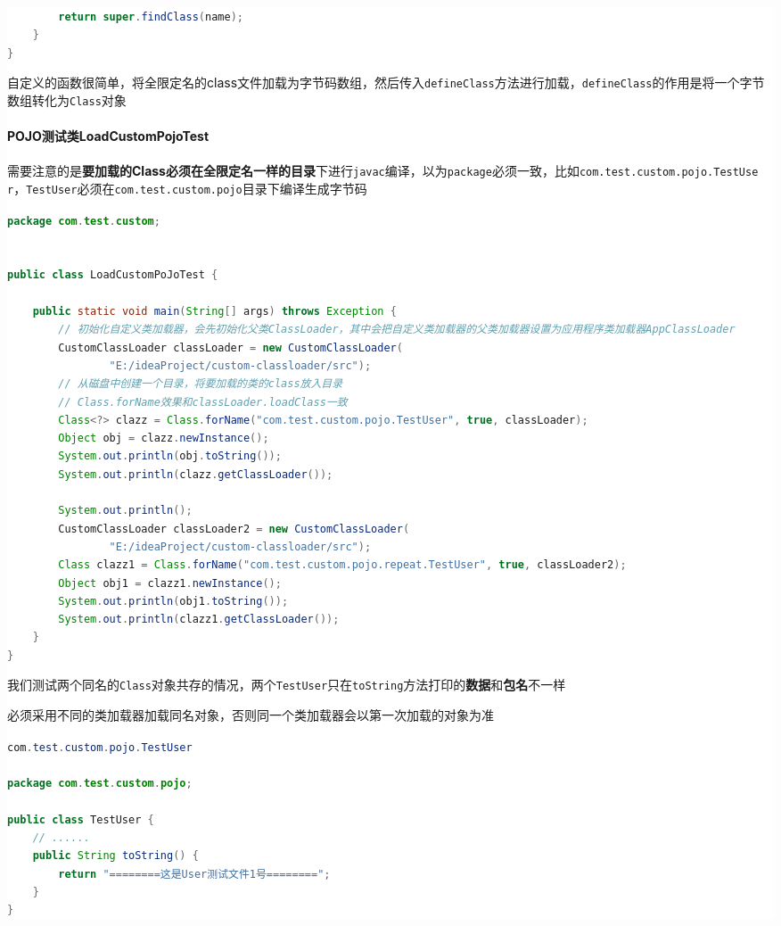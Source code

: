 ```java
        return super.findClass(name);
    }
}

```

自定义的函数很简单，将全限定名的class文件加载为字节码数组，然后传入`defineClass`方法进行加载，`defineClass`的作用是将一个字节数组转化为`Class`对象

#### POJO测试类LoadCustomPojoTest

需要注意的是**要加载的Class必须在全限定名一样的目录**下进行`javac`编译，以为`package`必须一致，比如`com.test.custom.pojo.TestUser`，`TestUser`必须在`com.test.custom.pojo`目录下编译生成字节码

```java
package com.test.custom;


public class LoadCustomPoJoTest {

    public static void main(String[] args) throws Exception {
        // 初始化自定义类加载器，会先初始化父类ClassLoader，其中会把自定义类加载器的父类加载器设置为应用程序类加载器AppClassLoader
        CustomClassLoader classLoader = new CustomClassLoader(
                "E:/ideaProject/custom-classloader/src");
        // 从磁盘中创建一个目录，将要加载的类的class放入目录
        // Class.forName效果和classLoader.loadClass一致
        Class<?> clazz = Class.forName("com.test.custom.pojo.TestUser", true, classLoader);
        Object obj = clazz.newInstance();
        System.out.println(obj.toString());
        System.out.println(clazz.getClassLoader());

        System.out.println();
        CustomClassLoader classLoader2 = new CustomClassLoader(
                "E:/ideaProject/custom-classloader/src");
        Class clazz1 = Class.forName("com.test.custom.pojo.repeat.TestUser", true, classLoader2);
        Object obj1 = clazz1.newInstance();
        System.out.println(obj1.toString());
        System.out.println(clazz1.getClassLoader());
    }
}

```

我们测试两个同名的`Class`对象共存的情况，两个`TestUser`只在`toString`方法打印的**数据**和**包名**不一样

必须采用不同的类加载器加载同名对象，否则同一个类加载器会以第一次加载的对象为准

```java
com.test.custom.pojo.TestUser

package com.test.custom.pojo;

public class TestUser {
    // ......
    public String toString() {
        return "========这是User测试文件1号========";
    }
}
```
